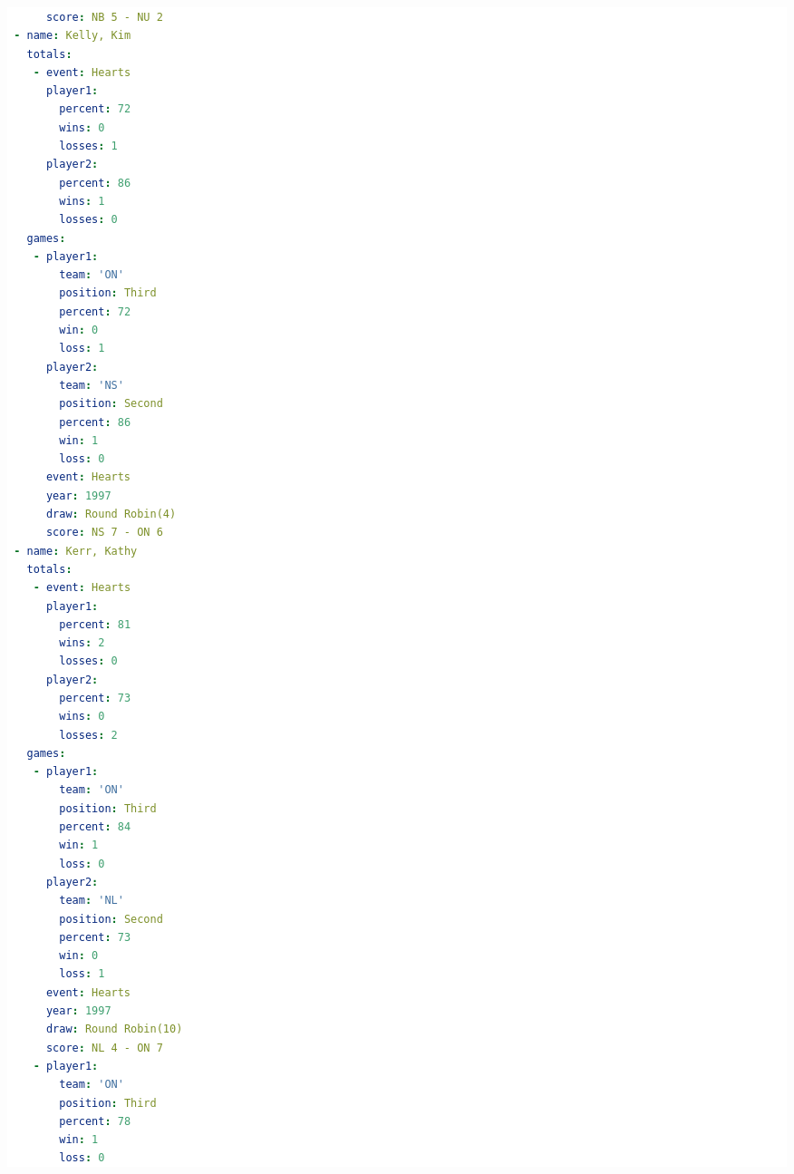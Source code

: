 ```yaml
      score: NB 5 - NU 2
 - name: Kelly, Kim
   totals:
    - event: Hearts
      player1:
        percent: 72
        wins: 0
        losses: 1
      player2:
        percent: 86
        wins: 1
        losses: 0
   games:
    - player1:
        team: 'ON'
        position: Third
        percent: 72
        win: 0
        loss: 1
      player2:
        team: 'NS'
        position: Second
        percent: 86
        win: 1
        loss: 0
      event: Hearts
      year: 1997
      draw: Round Robin(4)
      score: NS 7 - ON 6
 - name: Kerr, Kathy
   totals:
    - event: Hearts
      player1:
        percent: 81
        wins: 2
        losses: 0
      player2:
        percent: 73
        wins: 0
        losses: 2
   games:
    - player1:
        team: 'ON'
        position: Third
        percent: 84
        win: 1
        loss: 0
      player2:
        team: 'NL'
        position: Second
        percent: 73
        win: 0
        loss: 1
      event: Hearts
      year: 1997
      draw: Round Robin(10)
      score: NL 4 - ON 7
    - player1:
        team: 'ON'
        position: Third
        percent: 78
        win: 1
        loss: 0
```